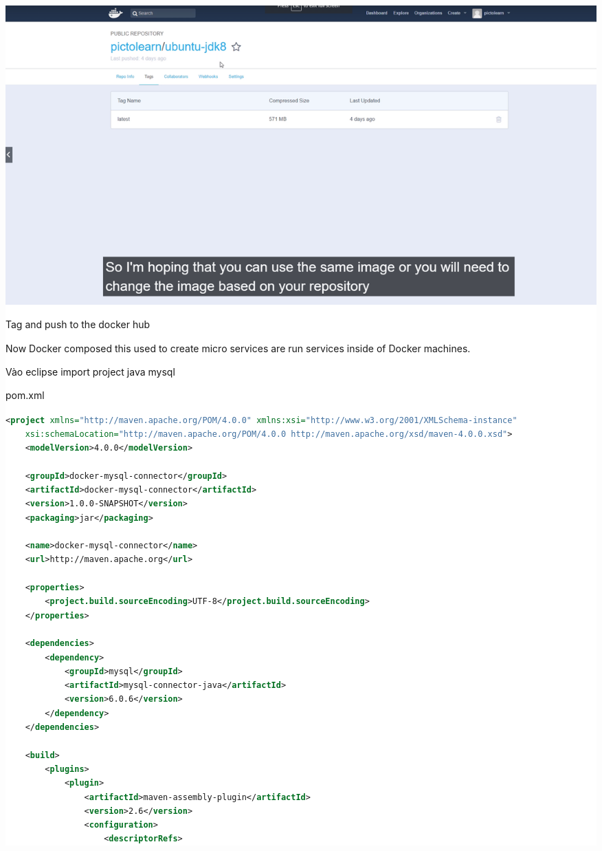 ![Hands%20on%20Course%20for%20Java%20Developers/Untitled%2038.png](Hands%20on%20Course%20for%20Java%20Developers/Untitled%2038.png)

Tag and push to the docker hub

Now Docker composed this used to create micro services are run services inside of Docker machines.

Vào eclipse import project java mysql

pom.xml

```xml
<project xmlns="http://maven.apache.org/POM/4.0.0" xmlns:xsi="http://www.w3.org/2001/XMLSchema-instance"
	xsi:schemaLocation="http://maven.apache.org/POM/4.0.0 http://maven.apache.org/xsd/maven-4.0.0.xsd">
	<modelVersion>4.0.0</modelVersion>

	<groupId>docker-mysql-connector</groupId>
	<artifactId>docker-mysql-connector</artifactId>
	<version>1.0.0-SNAPSHOT</version>
	<packaging>jar</packaging>

	<name>docker-mysql-connector</name>
	<url>http://maven.apache.org</url>

	<properties>
		<project.build.sourceEncoding>UTF-8</project.build.sourceEncoding>
	</properties>

	<dependencies>
		<dependency>
			<groupId>mysql</groupId>
			<artifactId>mysql-connector-java</artifactId>
			<version>6.0.6</version>
		</dependency>
	</dependencies>

	<build>
		<plugins>
			<plugin>
				<artifactId>maven-assembly-plugin</artifactId>
				<version>2.6</version>
				<configuration>
					<descriptorRefs>
```